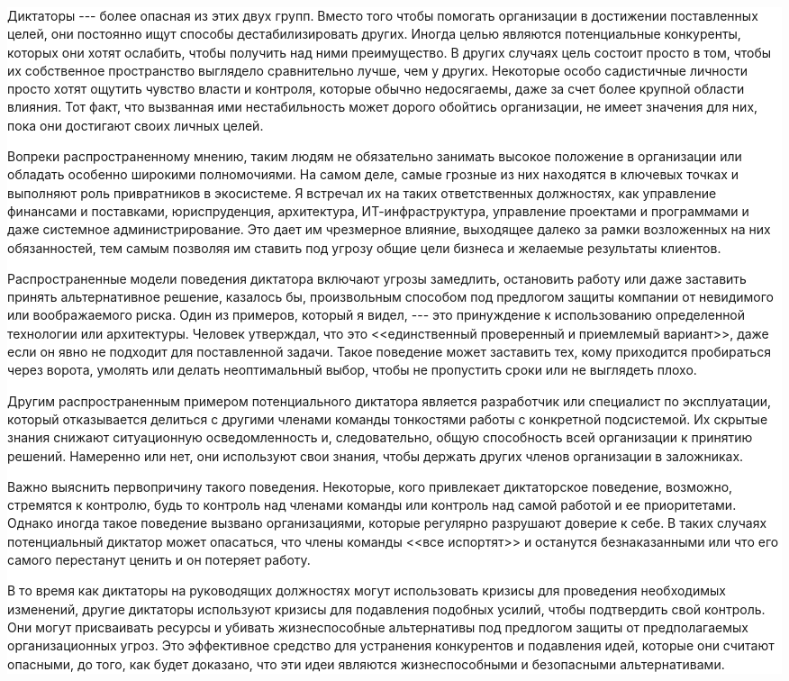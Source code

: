 Диктаторы --- более опасная из этих двух групп. Вместо того чтобы помогать
организации в достижении поставленных целей, они постоянно ищут способы
дестабилизировать других. Иногда целью являются потенциальные конкуренты,
которых они хотят ослабить, чтобы получить над ними преимущество. В других
случаях цель состоит просто в том, чтобы их собственное пространство выглядело
сравнительно лучше, чем у других. Некоторые особо садистичные личности просто
хотят ощутить чувство власти и контроля, которые обычно недосягаемы, даже за
счет более крупной области влияния. Тот факт, что вызванная ими нестабильность
может дорого обойтись организации, не имеет значения для них, пока они достигают
своих личных целей.

Вопреки распространенному мнению, таким людям не обязательно занимать высокое
положение в организации или обладать особенно широкими полномочиями. На самом
деле, самые грозные из них находятся в ключевых точках и выполняют роль
привратников в экосистеме. Я встречал их на таких ответственных должностях, как
управление финансами и поставками, юриспруденция, архитектура,
ИТ-инфраструктура, управление проектами и программами и даже системное
администрирование. Это дает им чрезмерное влияние, выходящее далеко за рамки
возложенных на них обязанностей, тем самым позволяя им ставить под угрозу общие
цели бизнеса и желаемые результаты клиентов.

Распространенные модели поведения диктатора включают угрозы замедлить,
остановить работу или даже заставить принять альтернативное решение, казалось
бы, произвольным способом под предлогом защиты компании от невидимого или
воображаемого риска. Один из примеров, который я видел, --- это принуждение к
использованию определенной технологии или архитектуры. Человек утверждал, что
это <<единственный проверенный и приемлемый вариант>>, даже если он явно не
подходит для поставленной задачи. Такое поведение может заставить тех, кому
приходится пробираться через ворота, умолять или делать неоптимальный выбор,
чтобы не пропустить сроки или не выглядеть плохо.

Другим распространенным примером потенциального диктатора является разработчик
или специалист по эксплуатации, который отказывается делиться с другими членами
команды тонкостями работы с конкретной подсистемой. Их скрытые знания снижают
ситуационную осведомленность и, следовательно, общую способность всей
организации к принятию решений. Намеренно или нет, они используют свои знания,
чтобы держать других членов организации в заложниках.

Важно выяснить первопричину такого поведения. Некоторые, кого привлекает
диктаторское поведение, возможно, стремятся к контролю, будь то контроль над
членами команды или контроль над самой работой и ее приоритетами. Однако иногда
такое поведение вызвано организациями, которые регулярно разрушают доверие к
себе. В таких случаях потенциальный диктатор может опасаться, что члены команды
<<все испортят>> и останутся безнаказанными или что его самого перестанут ценить
и он потеряет работу.

В то время как диктаторы на руководящих должностях могут использовать кризисы
для проведения необходимых изменений, другие диктаторы используют кризисы для
подавления подобных усилий, чтобы подтвердить свой контроль. Они могут
присваивать ресурсы и убивать жизнеспособные альтернативы под предлогом защиты
от предполагаемых организационных угроз. Это эффективное средство для устранения
конкурентов и подавления идей, которые они считают опасными, до того, как будет
доказано, что эти идеи являются жизнеспособными и безопасными альтернативами.
